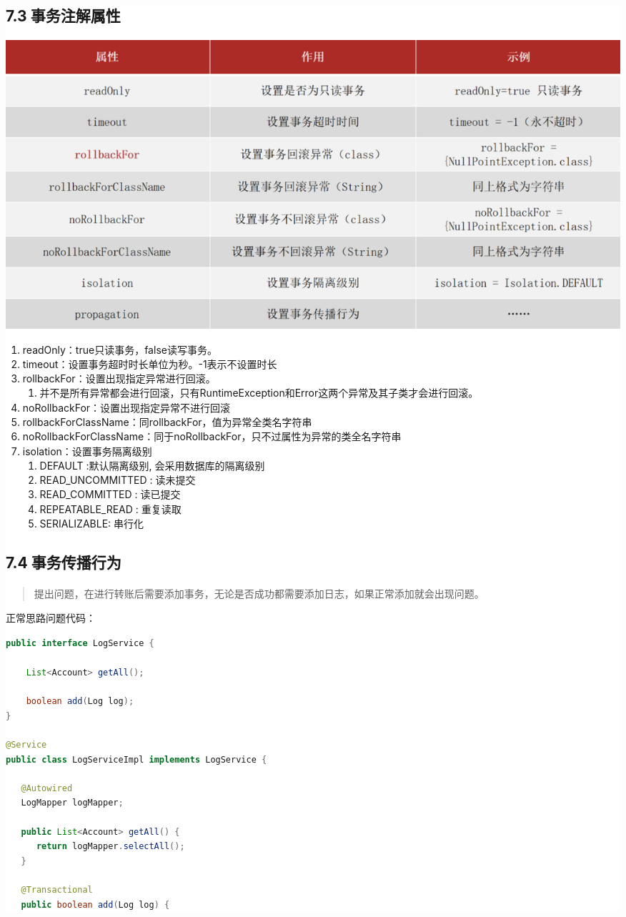 ## 7.3 事务注解属性

![](../../../img/spring8.png)

1. readOnly：true只读事务，false读写事务。
2. timeout：设置事务超时时长单位为秒。-1表示不设置时长
3. rollbackFor：设置出现指定异常进行回滚。
   1. 并不是所有异常都会进行回滚，只有RuntimeException和Error这两个异常及其子类才会进行回滚。
4. noRollbackFor：设置出现指定异常不进行回滚
5. rollbackForClassName：同rollbackFor，值为异常全类名字符串
6. noRollbackForClassName：同于noRollbackFor，只不过属性为异常的类全名字符串
7. isolation：设置事务隔离级别
   1. DEFAULT :默认隔离级别, 会采用数据库的隔离级别
   2. READ_UNCOMMITTED : 读未提交
   3. READ_COMMITTED : 读已提交
   4. REPEATABLE_READ : 重复读取
   5. SERIALIZABLE: 串行化

## 7.4 事务传播行为

> 提出问题，在进行转账后需要添加事务，无论是否成功都需要添加日志，如果正常添加就会出现问题。

正常思路问题代码：
```java
public interface LogService {

    List<Account> getAll();

    boolean add(Log log);
}

@Service
public class LogServiceImpl implements LogService {

   @Autowired
   LogMapper logMapper;

   public List<Account> getAll() {
      return logMapper.selectAll();
   }

   @Transactional
   public boolean add(Log log) {
```